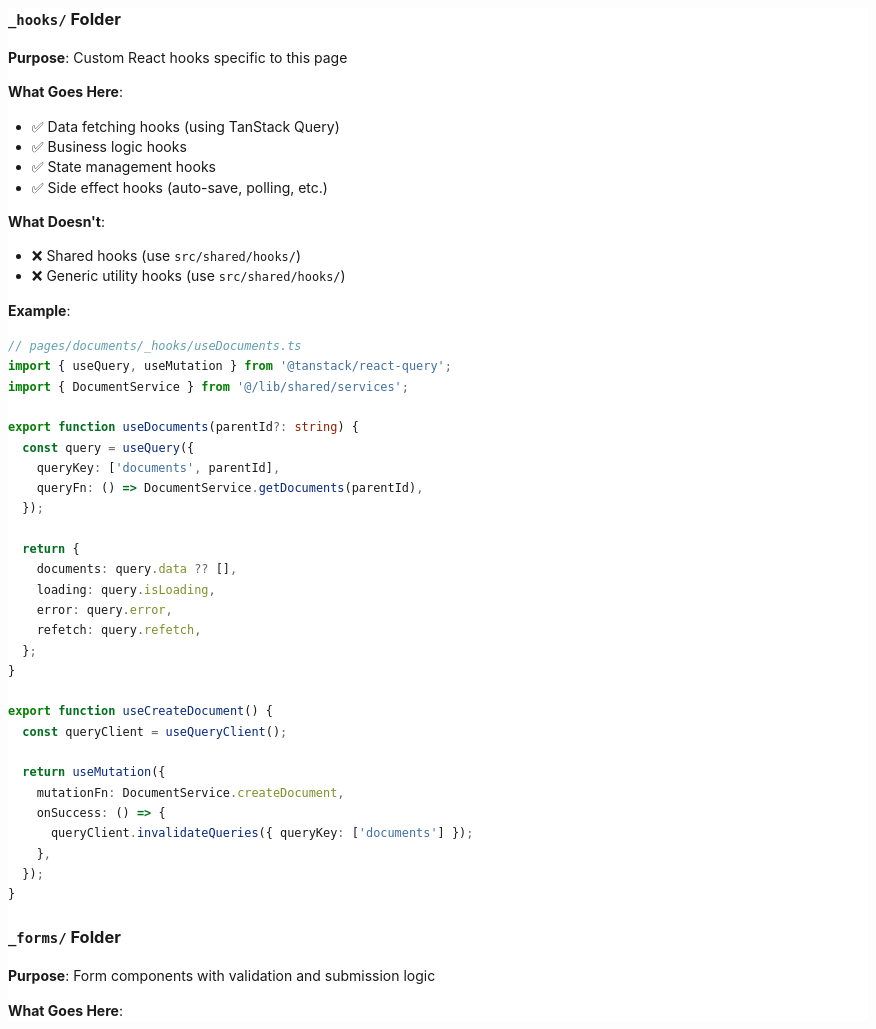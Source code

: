 ### `_hooks/` Folder

**Purpose**: Custom React hooks specific to this page

**What Goes Here**:

- ✅ Data fetching hooks (using TanStack Query)
- ✅ Business logic hooks
- ✅ State management hooks
- ✅ Side effect hooks (auto-save, polling, etc.)

**What Doesn't**:

- ❌ Shared hooks (use `src/shared/hooks/`)
- ❌ Generic utility hooks (use `src/shared/hooks/`)

**Example**:

```typescript
// pages/documents/_hooks/useDocuments.ts
import { useQuery, useMutation } from '@tanstack/react-query';
import { DocumentService } from '@/lib/shared/services';

export function useDocuments(parentId?: string) {
  const query = useQuery({
    queryKey: ['documents', parentId],
    queryFn: () => DocumentService.getDocuments(parentId),
  });

  return {
    documents: query.data ?? [],
    loading: query.isLoading,
    error: query.error,
    refetch: query.refetch,
  };
}

export function useCreateDocument() {
  const queryClient = useQueryClient();

  return useMutation({
    mutationFn: DocumentService.createDocument,
    onSuccess: () => {
      queryClient.invalidateQueries({ queryKey: ['documents'] });
    },
  });
}
```

### `_forms/` Folder

**Purpose**: Form components with validation and submission logic

**What Goes Here**:
